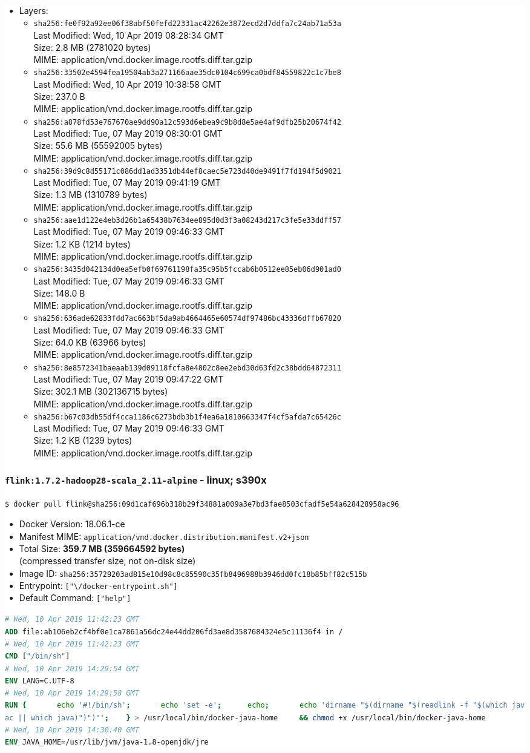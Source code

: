 -	Layers:
	-	`sha256:fe0f92a92ee06f38abf50fefd22331ac42262e3872ecd2d7ddfa7c24ab71a53a`  
		Last Modified: Wed, 10 Apr 2019 08:28:34 GMT  
		Size: 2.8 MB (2781020 bytes)  
		MIME: application/vnd.docker.image.rootfs.diff.tar.gzip
	-	`sha256:33502e4594fea19504ab3a271166aae35dc0104c699ca0bdf84559822c1c7be8`  
		Last Modified: Wed, 10 Apr 2019 10:38:58 GMT  
		Size: 237.0 B  
		MIME: application/vnd.docker.image.rootfs.diff.tar.gzip
	-	`sha256:a878fd53e767670ae9dd90a12c593d6ebea9c9b8d8e5ae4af9dfb25b20674f42`  
		Last Modified: Tue, 07 May 2019 08:30:01 GMT  
		Size: 55.6 MB (55592005 bytes)  
		MIME: application/vnd.docker.image.rootfs.diff.tar.gzip
	-	`sha256:39d9c8d55171c086dd1ad3351db44ef8caec5e723d40de9491f7fd194f5d9021`  
		Last Modified: Tue, 07 May 2019 09:41:19 GMT  
		Size: 1.3 MB (1310789 bytes)  
		MIME: application/vnd.docker.image.rootfs.diff.tar.gzip
	-	`sha256:aae1d122e4eb3d26b1a65438b7634ee895d0d3f3a08243d217c3fe5e33ddff57`  
		Last Modified: Tue, 07 May 2019 09:46:33 GMT  
		Size: 1.2 KB (1214 bytes)  
		MIME: application/vnd.docker.image.rootfs.diff.tar.gzip
	-	`sha256:3435d042134d0ea5efb0f69761198fa35c95b5fccab6b0512ee85eb06d901ad0`  
		Last Modified: Tue, 07 May 2019 09:46:33 GMT  
		Size: 148.0 B  
		MIME: application/vnd.docker.image.rootfs.diff.tar.gzip
	-	`sha256:636ade62833fdd7ac663bf5da9ab4664465e60574df97486bc43336dffb67820`  
		Last Modified: Tue, 07 May 2019 09:46:33 GMT  
		Size: 64.0 KB (63966 bytes)  
		MIME: application/vnd.docker.image.rootfs.diff.tar.gzip
	-	`sha256:8e8572341baeaab139d09118fcfa8e4802c8ee2ebd30d63fd2c38bdd64872311`  
		Last Modified: Tue, 07 May 2019 09:47:22 GMT  
		Size: 302.1 MB (302136715 bytes)  
		MIME: application/vnd.docker.image.rootfs.diff.tar.gzip
	-	`sha256:b67c03db55df4cca1186c6273bdb3b1f4ea6a1810663347f4cf5afda7c65426c`  
		Last Modified: Tue, 07 May 2019 09:46:33 GMT  
		Size: 1.2 KB (1239 bytes)  
		MIME: application/vnd.docker.image.rootfs.diff.tar.gzip

### `flink:1.7.2-hadoop28-scala_2.11-alpine` - linux; s390x

```console
$ docker pull flink@sha256:09d1caf696b318b29f34881a009a3e7bd3fae8503cfadf5e54a628428958ac96
```

-	Docker Version: 18.06.1-ce
-	Manifest MIME: `application/vnd.docker.distribution.manifest.v2+json`
-	Total Size: **359.7 MB (359664592 bytes)**  
	(compressed transfer size, not on-disk size)
-	Image ID: `sha256:35729203ad815e10d98c8c85590c35fb8496988b3946dd0fc18b85bff82c515b`
-	Entrypoint: `["\/docker-entrypoint.sh"]`
-	Default Command: `["help"]`

```dockerfile
# Wed, 10 Apr 2019 11:42:23 GMT
ADD file:ab106eb2cf4bf0e1ca7861a56dc24e44dd206fd3ae8d3587684324e5c11136f4 in / 
# Wed, 10 Apr 2019 11:42:23 GMT
CMD ["/bin/sh"]
# Wed, 10 Apr 2019 14:29:54 GMT
ENV LANG=C.UTF-8
# Wed, 10 Apr 2019 14:29:58 GMT
RUN { 		echo '#!/bin/sh'; 		echo 'set -e'; 		echo; 		echo 'dirname "$(dirname "$(readlink -f "$(which javac || which java)")")"'; 	} > /usr/local/bin/docker-java-home 	&& chmod +x /usr/local/bin/docker-java-home
# Wed, 10 Apr 2019 14:30:40 GMT
ENV JAVA_HOME=/usr/lib/jvm/java-1.8-openjdk/jre
```